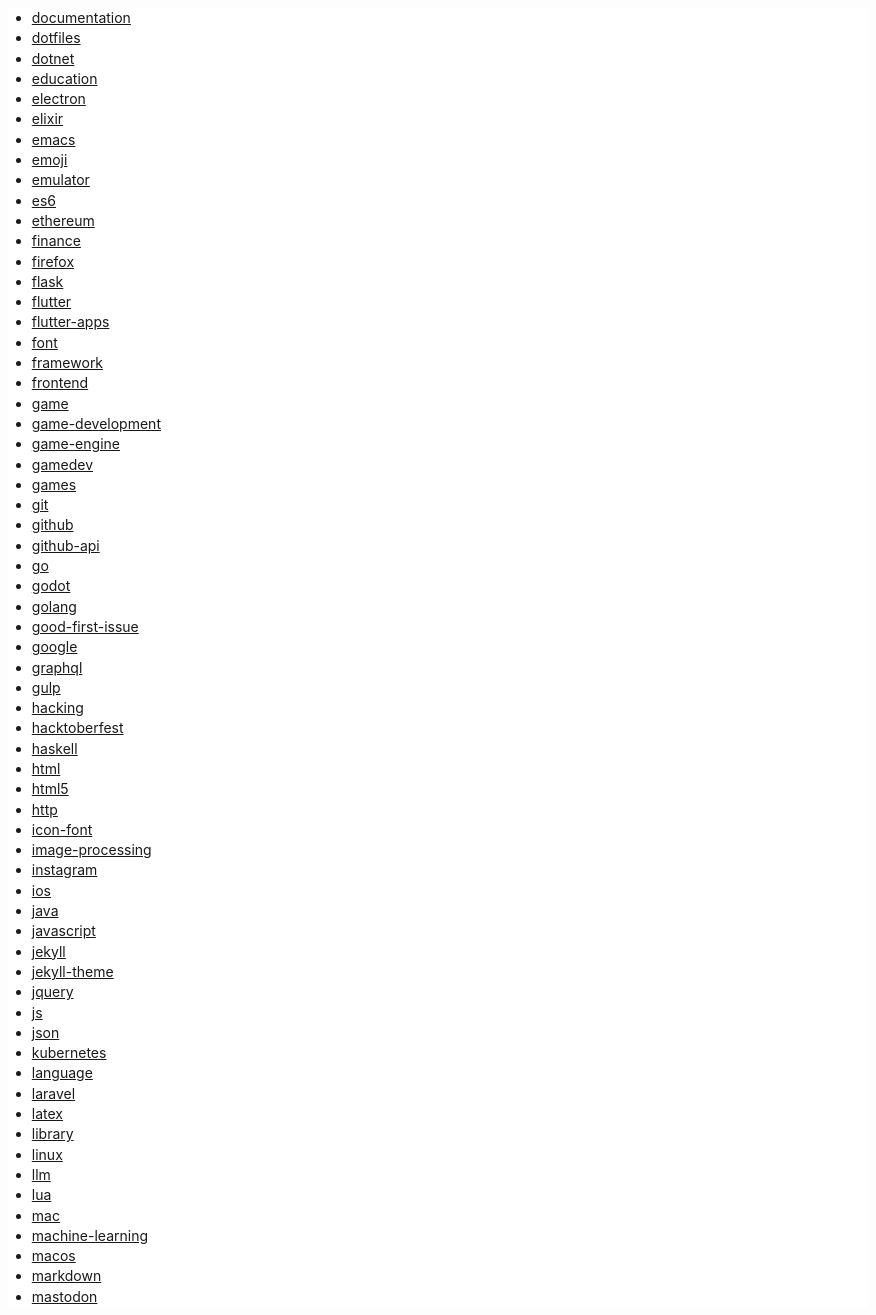- [documentation](#documentation)
- [dotfiles](#dotfiles)
- [dotnet](#dotnet)
- [education](#education)
- [electron](#electron)
- [elixir](#elixir)
- [emacs](#emacs)
- [emoji](#emoji)
- [emulator](#emulator)
- [es6](#es6)
- [ethereum](#ethereum)
- [finance](#finance)
- [firefox](#firefox)
- [flask](#flask)
- [flutter](#flutter)
- [flutter-apps](#flutter-apps)
- [font](#font)
- [framework](#framework)
- [frontend](#frontend)
- [game](#game)
- [game-development](#game-development)
- [game-engine](#game-engine)
- [gamedev](#gamedev)
- [games](#games)
- [git](#git)
- [github](#github)
- [github-api](#github-api)
- [go](#go)
- [godot](#godot)
- [golang](#golang)
- [good-first-issue](#good-first-issue)
- [google](#google)
- [graphql](#graphql)
- [gulp](#gulp)
- [hacking](#hacking)
- [hacktoberfest](#hacktoberfest)
- [haskell](#haskell)
- [html](#html)
- [html5](#html5)
- [http](#http)
- [icon-font](#icon-font)
- [image-processing](#image-processing)
- [instagram](#instagram)
- [ios](#ios)
- [java](#java)
- [javascript](#javascript)
- [jekyll](#jekyll)
- [jekyll-theme](#jekyll-theme)
- [jquery](#jquery)
- [js](#js)
- [json](#json)
- [kubernetes](#kubernetes)
- [language](#language)
- [laravel](#laravel)
- [latex](#latex)
- [library](#library)
- [linux](#linux)
- [llm](#llm)
- [lua](#lua)
- [mac](#mac)
- [machine-learning](#machine-learning)
- [macos](#macos)
- [markdown](#markdown)
- [mastodon](#mastodon)